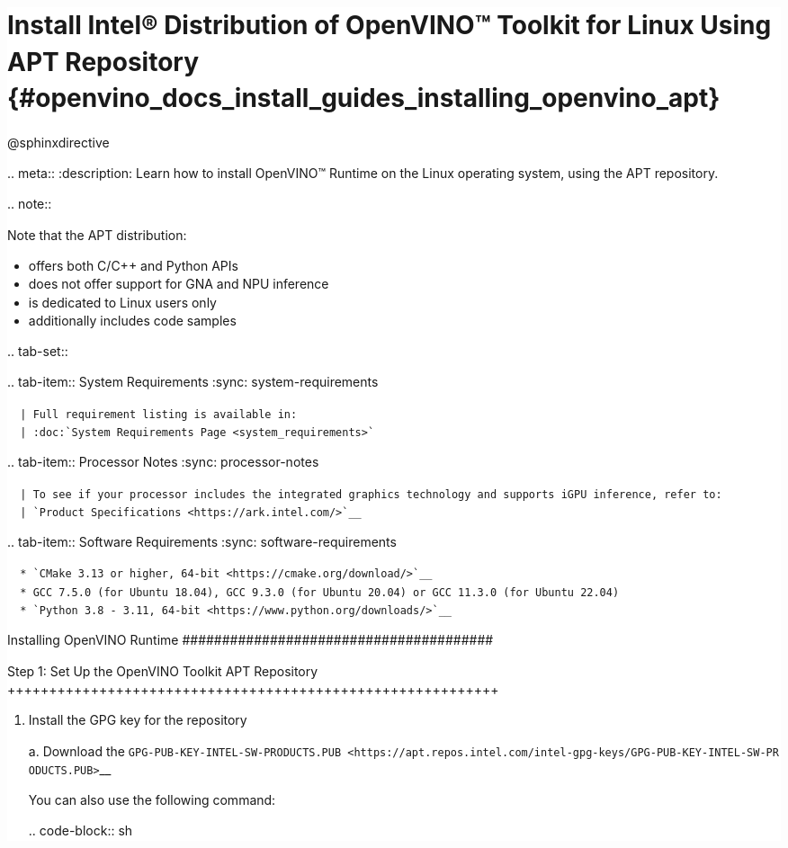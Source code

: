 # Install Intel® Distribution of OpenVINO™ Toolkit for Linux Using APT Repository {#openvino_docs_install_guides_installing_openvino_apt}

@sphinxdirective

.. meta::
   :description: Learn how to install OpenVINO™ Runtime on the Linux operating 
                 system, using the APT repository.

.. note::
   
   Note that the APT distribution:

   * offers both C/C++ and Python APIs
   * does not offer support for GNA and NPU inference
   * is dedicated to Linux users only
   * additionally includes code samples 


.. tab-set::

   .. tab-item:: System Requirements
      :sync: system-requirements
   
      | Full requirement listing is available in:
      | :doc:`System Requirements Page <system_requirements>`
   
   .. tab-item:: Processor Notes
      :sync: processor-notes
   
      | To see if your processor includes the integrated graphics technology and supports iGPU inference, refer to:
      | `Product Specifications <https://ark.intel.com/>`__
   
   .. tab-item:: Software Requirements
      :sync: software-requirements
   
      * `CMake 3.13 or higher, 64-bit <https://cmake.org/download/>`__
      * GCC 7.5.0 (for Ubuntu 18.04), GCC 9.3.0 (for Ubuntu 20.04) or GCC 11.3.0 (for Ubuntu 22.04)
      * `Python 3.8 - 3.11, 64-bit <https://www.python.org/downloads/>`__
   

Installing OpenVINO Runtime
#######################################

Step 1: Set Up the OpenVINO Toolkit APT Repository
+++++++++++++++++++++++++++++++++++++++++++++++++++++++++++

1. Install the GPG key for the repository

   a. Download the `GPG-PUB-KEY-INTEL-SW-PRODUCTS.PUB <https://apt.repos.intel.com/intel-gpg-keys/GPG-PUB-KEY-INTEL-SW-PRODUCTS.PUB>`__

      You can also use the following command:

      .. code-block:: sh
